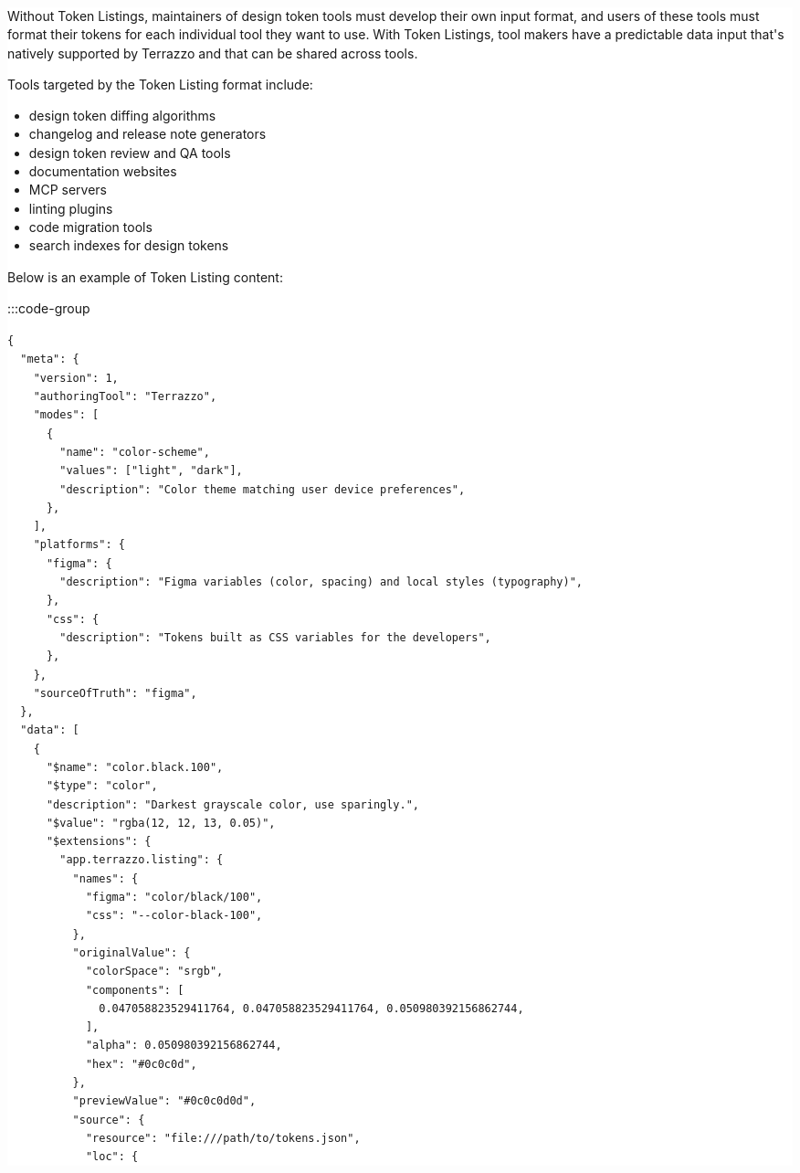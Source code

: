 Without Token Listings, maintainers of design token tools must develop their own input format, and users of these tools must format their tokens for each individual tool they want to use. With Token Listings, tool makers have a predictable data input that's natively supported by Terrazzo and that can be shared across tools.

Tools targeted by the Token Listing format include:

- design token diffing algorithms
- changelog and release note generators
- design token review and QA tools
- documentation websites
- MCP servers
- linting plugins
- code migration tools
- search indexes for design tokens

Below is an example of Token Listing content:

:::code-group

```jsonc [tokens.listing.json]
{
  "meta": {
    "version": 1,
    "authoringTool": "Terrazzo",
    "modes": [
      {
        "name": "color-scheme",
        "values": ["light", "dark"],
        "description": "Color theme matching user device preferences",
      },
    ],
    "platforms": {
      "figma": {
        "description": "Figma variables (color, spacing) and local styles (typography)",
      },
      "css": {
        "description": "Tokens built as CSS variables for the developers",
      },
    },
    "sourceOfTruth": "figma",
  },
  "data": [
    {
      "$name": "color.black.100",
      "$type": "color",
      "description": "Darkest grayscale color, use sparingly.",
      "$value": "rgba(12, 12, 13, 0.05)",
      "$extensions": {
        "app.terrazzo.listing": {
          "names": {
            "figma": "color/black/100",
            "css": "--color-black-100",
          },
          "originalValue": {
            "colorSpace": "srgb",
            "components": [
              0.047058823529411764, 0.047058823529411764, 0.050980392156862744,
            ],
            "alpha": 0.050980392156862744,
            "hex": "#0c0c0d",
          },
          "previewValue": "#0c0c0d0d",
          "source": {
            "resource": "file:///path/to/tokens.json",
            "loc": {
```